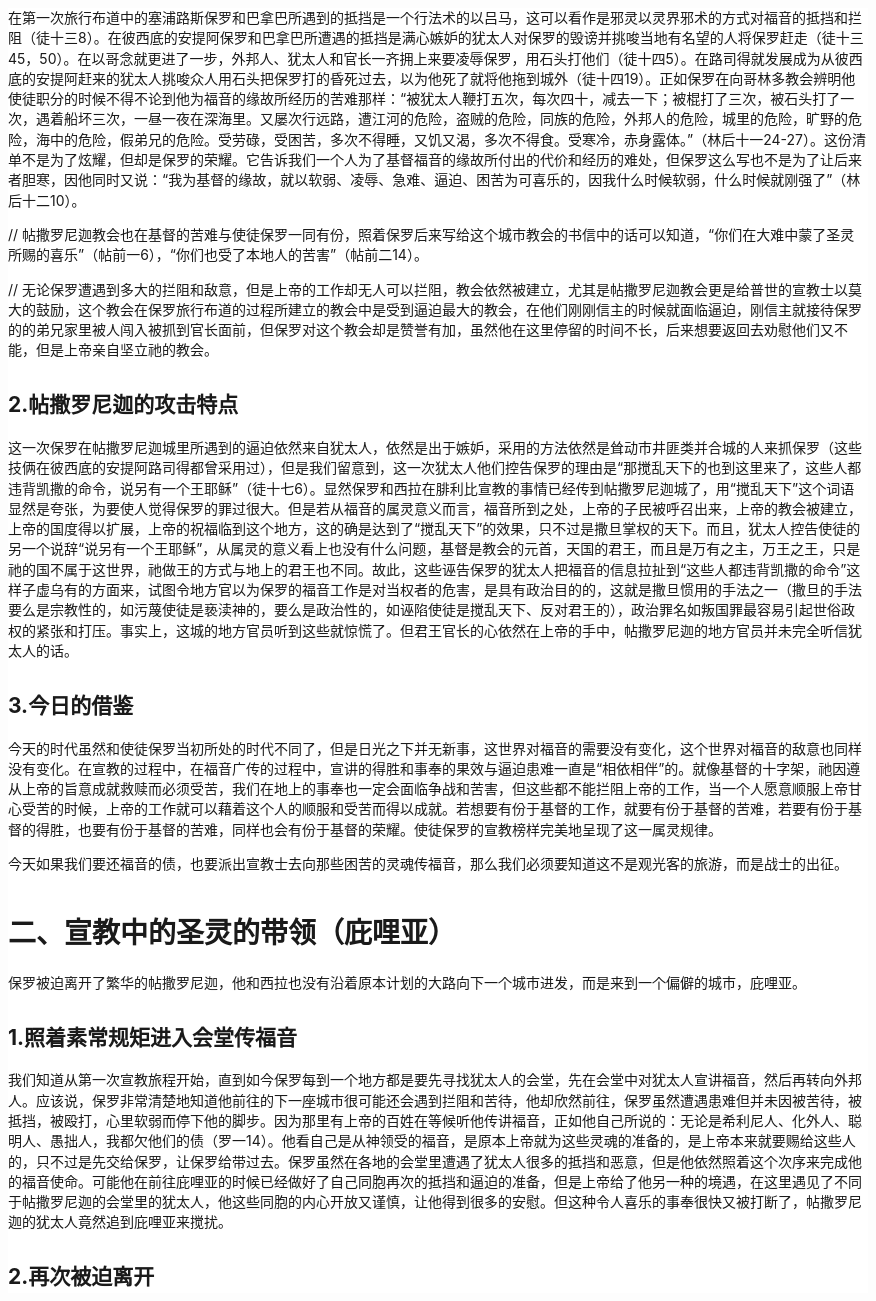 

在第一次旅行布道中的塞浦路斯保罗和巴拿巴所遇到的抵挡是一个行法术的以吕马，这可以看作是邪灵以灵界邪术的方式对福音的抵挡和拦阻（徒十三8）。在彼西底的安提阿保罗和巴拿巴所遭遇的抵挡是满心嫉妒的犹太人对保罗的毁谤并挑唆当地有名望的人将保罗赶走（徒十三45，50）。在以哥念就更进了一步，外邦人、犹太人和官长一齐拥上来要凌辱保罗，用石头打他们（徒十四5）。在路司得就发展成为从彼西底的安提阿赶来的犹太人挑唆众人用石头把保罗打的昏死过去，以为他死了就将他拖到城外（徒十四19）。正如保罗在向哥林多教会辨明他使徒职分的时候不得不论到他为福音的缘故所经历的苦难那样：&ldquo;被犹太人鞭打五次，每次四十，减去一下；被棍打了三次，被石头打了一次，遇着船坏三次，一昼一夜在深海里。又屡次行远路，遭江河的危险，盗贼的危险，同族的危险，外邦人的危险，城里的危险，旷野的危险，海中的危险，假弟兄的危险。受劳碌，受困苦，多次不得睡，又饥又渴，多次不得食。受寒冷，赤身露体。&rdquo;（林后十一24-27）。这份清单不是为了炫耀，但却是保罗的荣耀。它告诉我们一个人为了基督福音的缘故所付出的代价和经历的难处，但保罗这么写也不是为了让后来者胆寒，因他同时又说：&ldquo;我为基督的缘故，就以软弱、凌辱、急难、逼迫、困苦为可喜乐的，因我什么时候软弱，什么时候就刚强了&rdquo;（林后十二10）。 

// 帖撒罗尼迦教会也在基督的苦难与使徒保罗一同有份，照着保罗后来写给这个城市教会的书信中的话可以知道，&ldquo;你们在大难中蒙了圣灵所赐的喜乐&rdquo;（帖前一6），&ldquo;你们也受了本地人的苦害&rdquo;（帖前二14）。 

// 无论保罗遭遇到多大的拦阻和敌意，但是上帝的工作却无人可以拦阻，教会依然被建立，尤其是帖撒罗尼迦教会更是给普世的宣教士以莫大的鼓励，这个教会在保罗旅行布道的过程所建立的教会中是受到逼迫最大的教会，在他们刚刚信主的时候就面临逼迫，刚信主就接待保罗的的弟兄家里被人闯入被抓到官长面前，但保罗对这个教会却是赞誉有加，虽然他在这里停留的时间不长，后来想要返回去劝慰他们又不能，但是上帝亲自坚立祂的教会。 

## 2.帖撒罗尼迦的攻击特点
  


这一次保罗在帖撒罗尼迦城里所遇到的逼迫依然来自犹太人，依然是出于嫉妒，采用的方法依然是耸动市井匪类并合城的人来抓保罗（这些技俩在彼西底的安提阿路司得都曾采用过），但是我们留意到，这一次犹太人他们控告保罗的理由是&ldquo;那搅乱天下的也到这里来了，这些人都违背凯撒的命令，说另有一个王耶稣&rdquo;（徒十七6）。显然保罗和西拉在腓利比宣教的事情已经传到帖撒罗尼迦城了，用&ldquo;搅乱天下&rdquo;这个词语显然是夸张，为要使人觉得保罗的罪过很大。但是若从福音的属灵意义而言，福音所到之处，上帝的子民被呼召出来，上帝的教会被建立，上帝的国度得以扩展，上帝的祝福临到这个地方，这的确是达到了&ldquo;搅乱天下&rdquo;的效果，只不过是撒旦掌权的天下。而且，犹太人控告使徒的另一个说辞&ldquo;说另有一个王耶稣&rdquo;，从属灵的意义看上也没有什么问题，基督是教会的元首，天国的君王，而且是万有之主，万王之王，只是祂的国不属于这世界，祂做王的方式与地上的君王也不同。故此，这些诬告保罗的犹太人把福音的信息拉扯到&ldquo;这些人都违背凯撒的命令&rdquo;这样子虚乌有的方面来，试图令地方官以为保罗的福音工作是对当权者的危害，是具有政治目的的，这就是撒旦惯用的手法之一（撒旦的手法要么是宗教性的，如污蔑使徒是亵渎神的，要么是政治性的，如诬陷使徒是搅乱天下、反对君王的），政治罪名如叛国罪最容易引起世俗政权的紧张和打压。事实上，这城的地方官员听到这些就惊慌了。但君王官长的心依然在上帝的手中，帖撒罗尼迦的地方官员并未完全听信犹太人的话。 

## 3.今日的借鉴
  


今天的时代虽然和使徒保罗当初所处的时代不同了，但是日光之下并无新事，这世界对福音的需要没有变化，这个世界对福音的敌意也同样没有变化。在宣教的过程中，在福音广传的过程中，宣讲的得胜和事奉的果效与逼迫患难一直是&ldquo;相依相伴&rdquo;的。就像基督的十字架，祂因遵从上帝的旨意成就救赎而必须受苦，我们在地上的事奉也一定会面临争战和苦害，但这些都不能拦阻上帝的工作，当一个人愿意顺服上帝甘心受苦的时候，上帝的工作就可以藉着这个人的顺服和受苦而得以成就。若想要有份于基督的工作，就要有份于基督的苦难，若要有份于基督的得胜，也要有份于基督的苦难，同样也会有份于基督的荣耀。使徒保罗的宣教榜样完美地呈现了这一属灵规律。 

今天如果我们要还福音的债，也要派出宣教士去向那些困苦的灵魂传福音，那么我们必须要知道这不是观光客的旅游，而是战士的出征。 

# 二、宣教中的圣灵的带领（庇哩亚）
  


保罗被迫离开了繁华的帖撒罗尼迦，他和西拉也没有沿着原本计划的大路向下一个城市进发，而是来到一个偏僻的城市，庇哩亚。 

## 1.照着素常规矩进入会堂传福音
  


我们知道从第一次宣教旅程开始，直到如今保罗每到一个地方都是要先寻找犹太人的会堂，先在会堂中对犹太人宣讲福音，然后再转向外邦人。应该说，保罗非常清楚地知道他前往的下一座城市很可能还会遇到拦阻和苦待，他却欣然前往，保罗虽然遭遇患难但并未因被苦待，被抵挡，被殴打，心里软弱而停下他的脚步。因为那里有上帝的百姓在等候听他传讲福音，正如他自己所说的：无论是希利尼人、化外人、聪明人、愚拙人，我都欠他们的债（罗一14）。他看自己是从神领受的福音，是原本上帝就为这些灵魂的准备的，是上帝本来就要赐给这些人的，只不过是先交给保罗，让保罗给带过去。保罗虽然在各地的会堂里遭遇了犹太人很多的抵挡和恶意，但是他依然照着这个次序来完成他的福音使命。可能他在前往庇哩亚的时候已经做好了自己同胞再次的抵挡和逼迫的准备，但是上帝给了他另一种的境遇，在这里遇见了不同于帖撒罗尼迦的会堂里的犹太人，他这些同胞的内心开放又谨慎，让他得到很多的安慰。但这种令人喜乐的事奉很快又被打断了，帖撒罗尼迦的犹太人竟然追到庇哩亚来搅扰。 

## 2.再次被迫离开
  